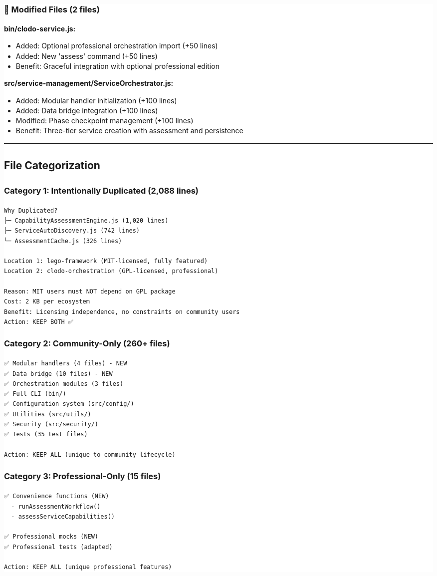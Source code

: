 ### 🔄 Modified Files (2 files)

**bin/clodo-service.js:**
- Added: Optional professional orchestration import (+50 lines)
- Added: New 'assess' command (+50 lines)
- Benefit: Graceful integration with optional professional edition

**src/service-management/ServiceOrchestrator.js:**
- Added: Modular handler initialization (+100 lines)
- Added: Data bridge integration (+100 lines)
- Modified: Phase checkpoint management (+100 lines)
- Benefit: Three-tier service creation with assessment and persistence

---

## File Categorization

### Category 1: Intentionally Duplicated (2,088 lines)

```
Why Duplicated?
├─ CapabilityAssessmentEngine.js (1,020 lines)
├─ ServiceAutoDiscovery.js (742 lines)
└─ AssessmentCache.js (326 lines)

Location 1: lego-framework (MIT-licensed, fully featured)
Location 2: clodo-orchestration (GPL-licensed, professional)

Reason: MIT users must NOT depend on GPL package
Cost: 2 KB per ecosystem
Benefit: Licensing independence, no constraints on community users
Action: KEEP BOTH ✅
```

### Category 2: Community-Only (260+ files)

```
✅ Modular handlers (4 files) - NEW
✅ Data bridge (10 files) - NEW
✅ Orchestration modules (3 files)
✅ Full CLI (bin/)
✅ Configuration system (src/config/)
✅ Utilities (src/utils/)
✅ Security (src/security/)
✅ Tests (35 test files)

Action: KEEP ALL (unique to community lifecycle)
```

### Category 3: Professional-Only (15 files)

```
✅ Convenience functions (NEW)
  - runAssessmentWorkflow()
  - assessServiceCapabilities()

✅ Professional mocks (NEW)
✅ Professional tests (adapted)

Action: KEEP ALL (unique professional features)
```
